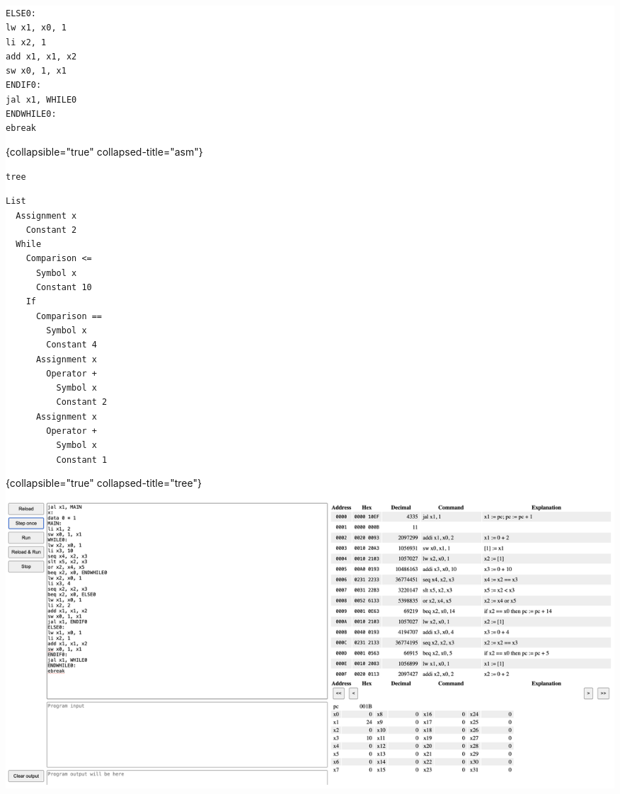 ```
ELSE0:
lw x1, x0, 1
li x2, 1
add x1, x1, x2
sw x0, 1, x1
ENDIF0:
jal x1, WHILE0
ENDWHILE0:
ebreak
```
{collapsible="true" collapsed-title="asm"}

`tree`
```
List
  Assignment x
    Constant 2
  While
    Comparison <=
      Symbol x
      Constant 10
    If
      Comparison ==
        Symbol x
        Constant 4
      Assignment x
        Operator +
          Symbol x
          Constant 2
      Assignment x
        Operator +
          Symbol x
          Constant 1
```
{collapsible="true" collapsed-title="tree"}

![out4.png](../../image/out4.png)
